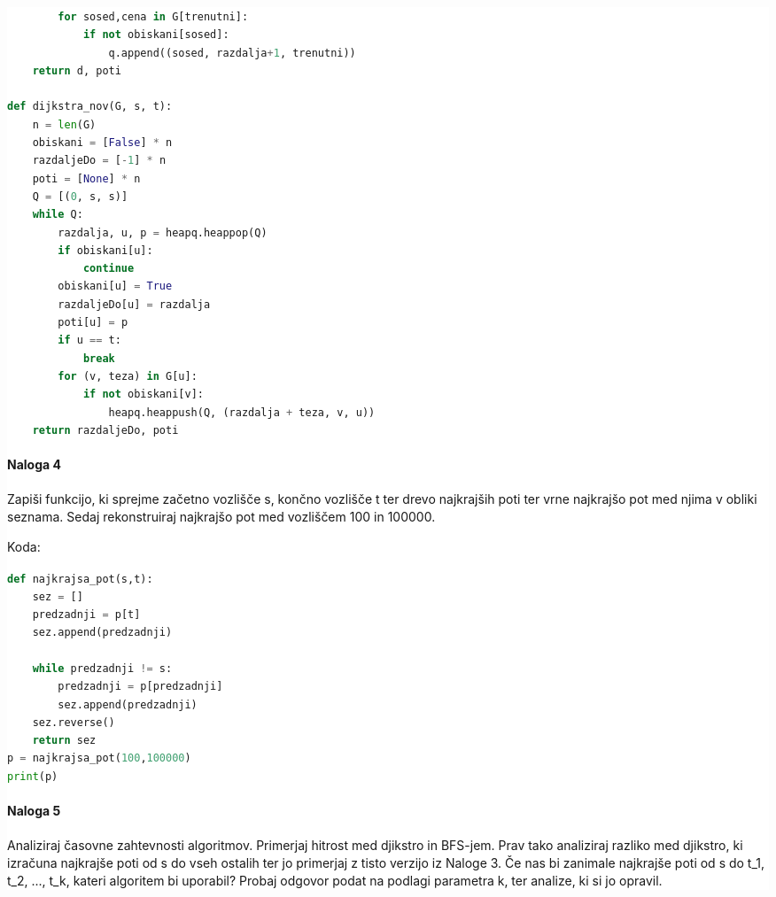 ```python
        for sosed,cena in G[trenutni]:
            if not obiskani[sosed]:
                q.append((sosed, razdalja+1, trenutni))
    return d, poti

def dijkstra_nov(G, s, t):
    n = len(G)
    obiskani = [False] * n
    razdaljeDo = [-1] * n
    poti = [None] * n
    Q = [(0, s, s)]
    while Q:
        razdalja, u, p = heapq.heappop(Q)
        if obiskani[u]:
            continue
        obiskani[u] = True
        razdaljeDo[u] = razdalja
        poti[u] = p
        if u == t:
            break
        for (v, teza) in G[u]:
            if not obiskani[v]:
                heapq.heappush(Q, (razdalja + teza, v, u))
    return razdaljeDo, poti
```

#### Naloga 4
Zapiši funkcijo, ki sprejme začetno vozlišče s, končno vozlišče t ter drevo najkrajših poti ter vrne najkrajšo pot med njima v obliki seznama. Sedaj rekonstruiraj najkrajšo pot med vozliščem 100 in 100000.

Koda:
```python
def najkrajsa_pot(s,t):
    sez = []
    predzadnji = p[t]
    sez.append(predzadnji)

    while predzadnji != s:
        predzadnji = p[predzadnji]
        sez.append(predzadnji)
    sez.reverse()
    return sez
p = najkrajsa_pot(100,100000)
print(p)
```

#### Naloga 5
Analiziraj časovne zahtevnosti algoritmov. Primerjaj hitrost med djikstro in BFS-jem. Prav tako analiziraj razliko med djikstro, ki izračuna najkrajše poti od s do vseh ostalih ter jo primerjaj z tisto verzijo iz Naloge 3. Če nas bi zanimale najkrajše poti od s do t_1, t_2, ..., t_k, kateri algoritem bi uporabil? Probaj odgovor podat na podlagi parametra k, ter analize, ki si jo opravil.
